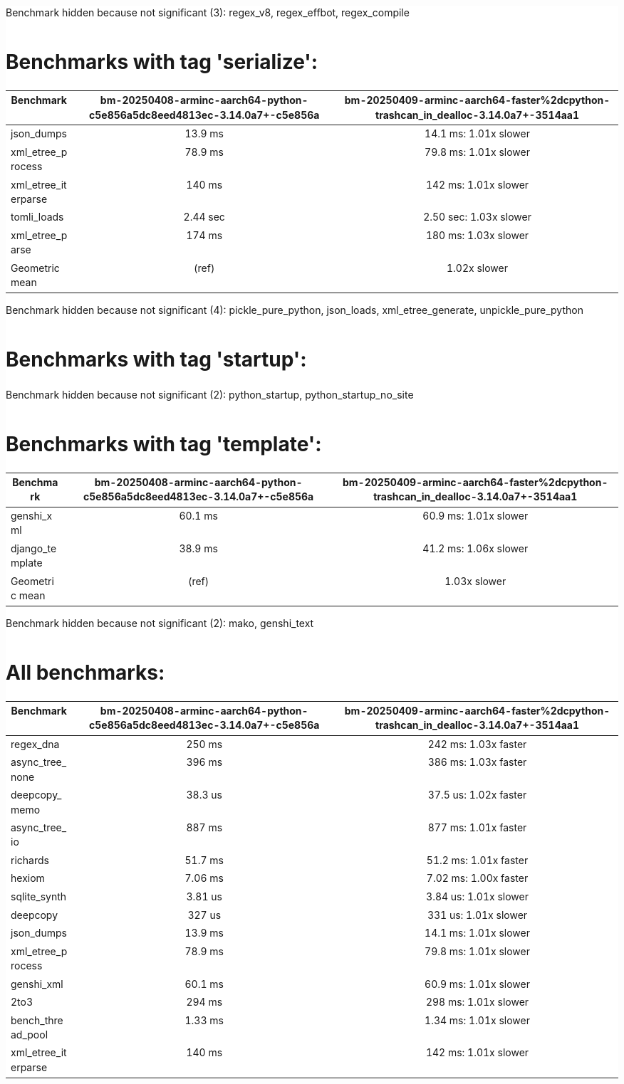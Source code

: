 Benchmark hidden because not significant (3): regex_v8, regex_effbot, regex_compile

Benchmarks with tag 'serialize':
================================

| Benchmark           | bm-20250408-arminc-aarch64-python-c5e856a5dc8eed4813ec-3.14.0a7+-c5e856a | bm-20250409-arminc-aarch64-faster%2dcpython-trashcan_in_dealloc-3.14.0a7+-3514aa1 |
|---------------------|:------------------------------------------------------------------------:|:---------------------------------------------------------------------------------:|
| json_dumps          | 13.9 ms                                                                  | 14.1 ms: 1.01x slower                                                             |
| xml_etree_process   | 78.9 ms                                                                  | 79.8 ms: 1.01x slower                                                             |
| xml_etree_iterparse | 140 ms                                                                   | 142 ms: 1.01x slower                                                              |
| tomli_loads         | 2.44 sec                                                                 | 2.50 sec: 1.03x slower                                                            |
| xml_etree_parse     | 174 ms                                                                   | 180 ms: 1.03x slower                                                              |
| Geometric mean      | (ref)                                                                    | 1.02x slower                                                                      |

Benchmark hidden because not significant (4): pickle_pure_python, json_loads, xml_etree_generate, unpickle_pure_python

Benchmarks with tag 'startup':
==============================

Benchmark hidden because not significant (2): python_startup, python_startup_no_site

Benchmarks with tag 'template':
===============================

| Benchmark       | bm-20250408-arminc-aarch64-python-c5e856a5dc8eed4813ec-3.14.0a7+-c5e856a | bm-20250409-arminc-aarch64-faster%2dcpython-trashcan_in_dealloc-3.14.0a7+-3514aa1 |
|-----------------|:------------------------------------------------------------------------:|:---------------------------------------------------------------------------------:|
| genshi_xml      | 60.1 ms                                                                  | 60.9 ms: 1.01x slower                                                             |
| django_template | 38.9 ms                                                                  | 41.2 ms: 1.06x slower                                                             |
| Geometric mean  | (ref)                                                                    | 1.03x slower                                                                      |

Benchmark hidden because not significant (2): mako, genshi_text

All benchmarks:
===============

| Benchmark               | bm-20250408-arminc-aarch64-python-c5e856a5dc8eed4813ec-3.14.0a7+-c5e856a | bm-20250409-arminc-aarch64-faster%2dcpython-trashcan_in_dealloc-3.14.0a7+-3514aa1 |
|-------------------------|:------------------------------------------------------------------------:|:---------------------------------------------------------------------------------:|
| regex_dna               | 250 ms                                                                   | 242 ms: 1.03x faster                                                              |
| async_tree_none         | 396 ms                                                                   | 386 ms: 1.03x faster                                                              |
| deepcopy_memo           | 38.3 us                                                                  | 37.5 us: 1.02x faster                                                             |
| async_tree_io           | 887 ms                                                                   | 877 ms: 1.01x faster                                                              |
| richards                | 51.7 ms                                                                  | 51.2 ms: 1.01x faster                                                             |
| hexiom                  | 7.06 ms                                                                  | 7.02 ms: 1.00x faster                                                             |
| sqlite_synth            | 3.81 us                                                                  | 3.84 us: 1.01x slower                                                             |
| deepcopy                | 327 us                                                                   | 331 us: 1.01x slower                                                              |
| json_dumps              | 13.9 ms                                                                  | 14.1 ms: 1.01x slower                                                             |
| xml_etree_process       | 78.9 ms                                                                  | 79.8 ms: 1.01x slower                                                             |
| genshi_xml              | 60.1 ms                                                                  | 60.9 ms: 1.01x slower                                                             |
| 2to3                    | 294 ms                                                                   | 298 ms: 1.01x slower                                                              |
| bench_thread_pool       | 1.33 ms                                                                  | 1.34 ms: 1.01x slower                                                             |
| xml_etree_iterparse     | 140 ms                                                                   | 142 ms: 1.01x slower                                                              |